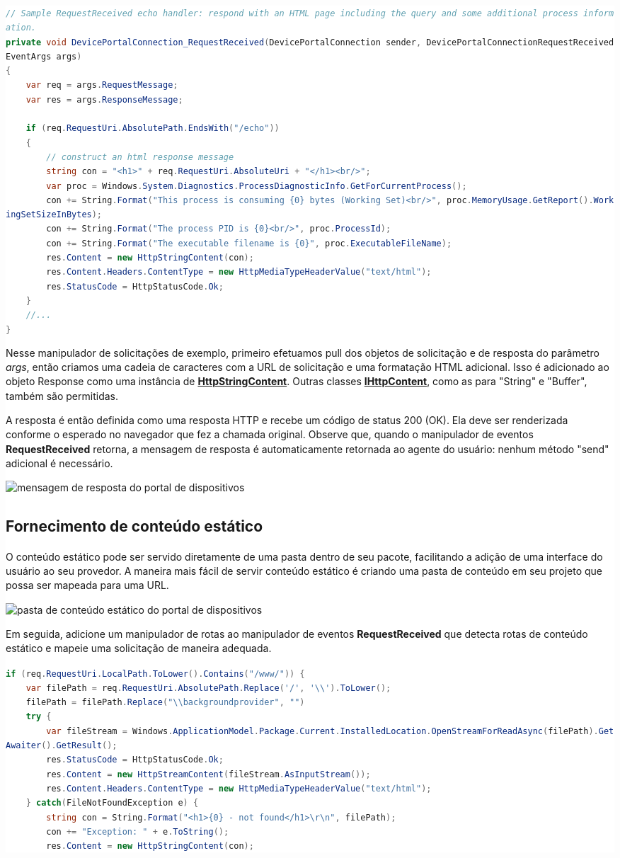 ```csharp
// Sample RequestReceived echo handler: respond with an HTML page including the query and some additional process information. 
private void DevicePortalConnection_RequestReceived(DevicePortalConnection sender, DevicePortalConnectionRequestReceivedEventArgs args)
{
    var req = args.RequestMessage;
    var res = args.ResponseMessage;

    if (req.RequestUri.AbsolutePath.EndsWith("/echo"))
    {
        // construct an html response message
        string con = "<h1>" + req.RequestUri.AbsoluteUri + "</h1><br/>";
        var proc = Windows.System.Diagnostics.ProcessDiagnosticInfo.GetForCurrentProcess();
        con += String.Format("This process is consuming {0} bytes (Working Set)<br/>", proc.MemoryUsage.GetReport().WorkingSetSizeInBytes);
        con += String.Format("The process PID is {0}<br/>", proc.ProcessId);
        con += String.Format("The executable filename is {0}", proc.ExecutableFileName);
        res.Content = new HttpStringContent(con);
        res.Content.Headers.ContentType = new HttpMediaTypeHeaderValue("text/html");
        res.StatusCode = HttpStatusCode.Ok;            
    }
    //...
}
```

Nesse manipulador de solicitações de exemplo, primeiro efetuamos pull dos objetos de solicitação e de resposta do parâmetro *args*, então criamos uma cadeia de caracteres com a URL de solicitação e uma formatação HTML adicional. Isso é adicionado ao objeto Response como uma instância de [**HttpStringContent**](https://docs.microsoft.com/uwp/api/windows.web.http.httpstringcontent). Outras classes [**IHttpContent**](https://docs.microsoft.com/uwp/api/windows.web.http.ihttpcontent), como as para "String" e "Buffer", também são permitidas.

A resposta é então definida como uma resposta HTTP e recebe um código de status 200 (OK). Ela deve ser renderizada conforme o esperado no navegador que fez a chamada original. Observe que, quando o manipulador de eventos **RequestReceived** retorna, a mensagem de resposta é automaticamente retornada ao agente do usuário: nenhum método "send" adicional é necessário.

![mensagem de resposta do portal de dispositivos](images/device-portal/plugin-response-message.png)

## <a name="providing-static-content"></a>Fornecimento de conteúdo estático
O conteúdo estático pode ser servido diretamente de uma pasta dentro de seu pacote, facilitando a adição de uma interface do usuário ao seu provedor.  A maneira mais fácil de servir conteúdo estático é criando uma pasta de conteúdo em seu projeto que possa ser mapeada para uma URL.

![pasta de conteúdo estático do portal de dispositivos](images/device-portal/plugin-static-content.png)
 
Em seguida, adicione um manipulador de rotas ao manipulador de eventos **RequestReceived** que detecta rotas de conteúdo estático e mapeie uma solicitação de maneira adequada.  

```csharp
if (req.RequestUri.LocalPath.ToLower().Contains("/www/")) {
    var filePath = req.RequestUri.AbsolutePath.Replace('/', '\\').ToLower();
    filePath = filePath.Replace("\\backgroundprovider", "")
    try {
        var fileStream = Windows.ApplicationModel.Package.Current.InstalledLocation.OpenStreamForReadAsync(filePath).GetAwaiter().GetResult();
        res.StatusCode = HttpStatusCode.Ok;
        res.Content = new HttpStreamContent(fileStream.AsInputStream());
        res.Content.Headers.ContentType = new HttpMediaTypeHeaderValue("text/html");
    } catch(FileNotFoundException e) {
        string con = String.Format("<h1>{0} - not found</h1>\r\n", filePath);
        con += "Exception: " + e.ToString();
        res.Content = new HttpStringContent(con);
```